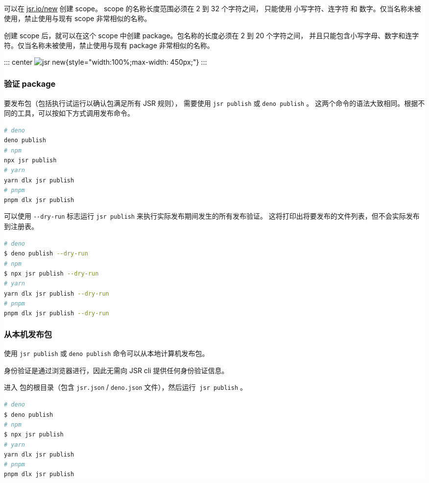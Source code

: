 可以在 [jsr.io/new](https://jsr.io/new) 创建 scope。 scope 的名称长度范围必须在 2 到 32 个字符之间，
只能使用 小写字符、连字符 和 数字。仅当名称未被使用，禁止使用与现有 scope 非常相似的名称。

创建 scope 后，就可以在这个 scope 中创建 package。包名称的长度必须在 2 到 20 个字符之间，
并且只能包含小写字母、数字和连字符。仅当名称未被使用，禁止使用与现有 package 非常相似的名称。

::: center
![jsr new](/images/jsr-new.png){style="width:100%;max-width: 450px;"}
:::

### 验证 package

要发布包（包括执行试运行以确认包满足所有 JSR 规则），
需要使用 `jsr publish` 或 `deno publish` 。
这两个命令的语法大致相同。根据不同的工具，可以按如下方式调用发布命令。

```sh
# deno
deno publish
# npm
npx jsr publish
# yarn
yarn dlx jsr publish
# pnpm
pnpm dlx jsr publish
```

可以使用 `--dry-run` 标志运行 `jsr publish` 来执行实际发布期间发生的所有发布验证。
这将打印出将要发布的文件列表，但不会实际发布到注册表。

```sh
# deno
$ deno publish --dry-run
# npm
$ npx jsr publish --dry-run
# yarn
yarn dlx jsr publish --dry-run
# pnpm
pnpm dlx jsr publish --dry-run
```

### 从本机发布包

使用 `jsr publish` 或 `deno publish` 命令可以从本地计算机发布包。

身份验证是通过浏览器进行，因此无需向 JSR cli 提供任何身份验证信息。

进入 包的根目录（包含 `jsr.json` / `deno.json` 文件），然后运行 ​​ `jsr publish` 。

```sh
# deno
$ deno publish
# npm
$ npx jsr publish
# yarn
yarn dlx jsr publish
# pnpm
pnpm dlx jsr publish
```
